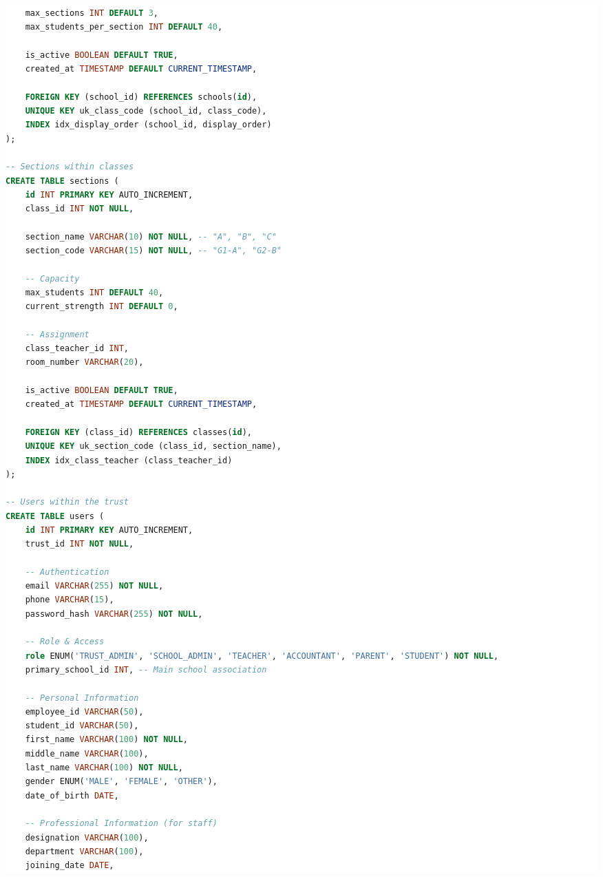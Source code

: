 ```sql
    max_sections INT DEFAULT 3,
    max_students_per_section INT DEFAULT 40,
    
    is_active BOOLEAN DEFAULT TRUE,
    created_at TIMESTAMP DEFAULT CURRENT_TIMESTAMP,
    
    FOREIGN KEY (school_id) REFERENCES schools(id),
    UNIQUE KEY uk_class_code (school_id, class_code),
    INDEX idx_display_order (school_id, display_order)
);

-- Sections within classes
CREATE TABLE sections (
    id INT PRIMARY KEY AUTO_INCREMENT,
    class_id INT NOT NULL,
    
    section_name VARCHAR(10) NOT NULL, -- "A", "B", "C"
    section_code VARCHAR(15) NOT NULL, -- "G1-A", "G2-B"
    
    -- Capacity
    max_students INT DEFAULT 40,
    current_strength INT DEFAULT 0,
    
    -- Assignment
    class_teacher_id INT,
    room_number VARCHAR(20),
    
    is_active BOOLEAN DEFAULT TRUE,
    created_at TIMESTAMP DEFAULT CURRENT_TIMESTAMP,
    
    FOREIGN KEY (class_id) REFERENCES classes(id),
    UNIQUE KEY uk_section_code (class_id, section_name),
    INDEX idx_class_teacher (class_teacher_id)
);

-- Users within the trust
CREATE TABLE users (
    id INT PRIMARY KEY AUTO_INCREMENT,
    trust_id INT NOT NULL,
    
    -- Authentication
    email VARCHAR(255) NOT NULL,
    phone VARCHAR(15),
    password_hash VARCHAR(255) NOT NULL,
    
    -- Role & Access
    role ENUM('TRUST_ADMIN', 'SCHOOL_ADMIN', 'TEACHER', 'ACCOUNTANT', 'PARENT', 'STUDENT') NOT NULL,
    primary_school_id INT, -- Main school association
    
    -- Personal Information
    employee_id VARCHAR(50),
    student_id VARCHAR(50),
    first_name VARCHAR(100) NOT NULL,
    middle_name VARCHAR(100),
    last_name VARCHAR(100) NOT NULL,
    gender ENUM('MALE', 'FEMALE', 'OTHER'),
    date_of_birth DATE,
    
    -- Professional Information (for staff)
    designation VARCHAR(100),
    department VARCHAR(100),
    joining_date DATE,
```